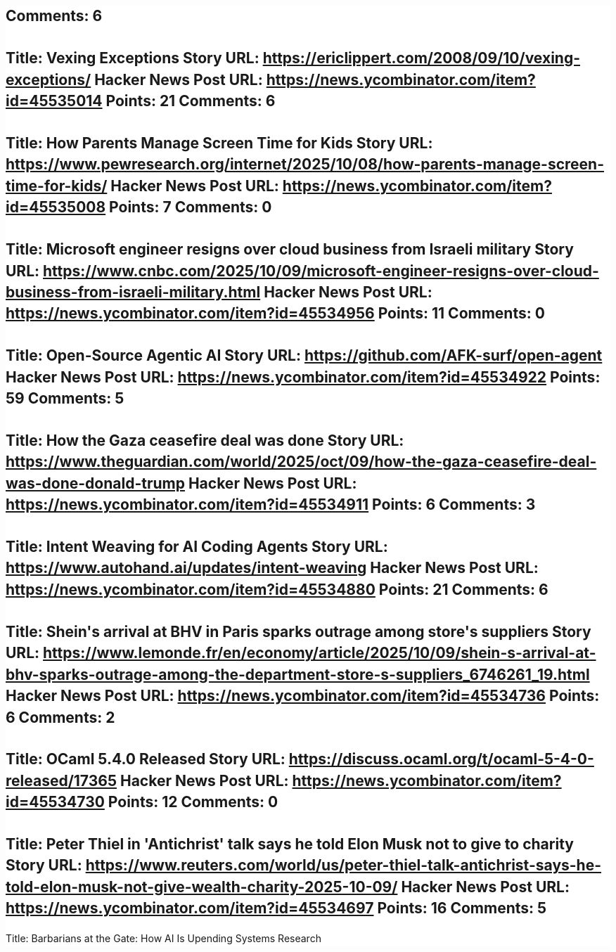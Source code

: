 Comments: 6
----------------------------------------
Title: Vexing Exceptions
Story URL: https://ericlippert.com/2008/09/10/vexing-exceptions/
Hacker News Post URL: https://news.ycombinator.com/item?id=45535014
Points: 21
Comments: 6
----------------------------------------
Title: How Parents Manage Screen Time for Kids
Story URL: https://www.pewresearch.org/internet/2025/10/08/how-parents-manage-screen-time-for-kids/
Hacker News Post URL: https://news.ycombinator.com/item?id=45535008
Points: 7
Comments: 0
----------------------------------------
Title: Microsoft engineer resigns over cloud business from Israeli military
Story URL: https://www.cnbc.com/2025/10/09/microsoft-engineer-resigns-over-cloud-business-from-israeli-military.html
Hacker News Post URL: https://news.ycombinator.com/item?id=45534956
Points: 11
Comments: 0
----------------------------------------
Title: Open-Source Agentic AI
Story URL: https://github.com/AFK-surf/open-agent
Hacker News Post URL: https://news.ycombinator.com/item?id=45534922
Points: 59
Comments: 5
----------------------------------------
Title: How the Gaza ceasefire deal was done
Story URL: https://www.theguardian.com/world/2025/oct/09/how-the-gaza-ceasefire-deal-was-done-donald-trump
Hacker News Post URL: https://news.ycombinator.com/item?id=45534911
Points: 6
Comments: 3
----------------------------------------
Title: Intent Weaving for AI Coding Agents
Story URL: https://www.autohand.ai/updates/intent-weaving
Hacker News Post URL: https://news.ycombinator.com/item?id=45534880
Points: 21
Comments: 6
----------------------------------------
Title: Shein's arrival at BHV in Paris sparks outrage among store's suppliers
Story URL: https://www.lemonde.fr/en/economy/article/2025/10/09/shein-s-arrival-at-bhv-sparks-outrage-among-the-department-store-s-suppliers_6746261_19.html
Hacker News Post URL: https://news.ycombinator.com/item?id=45534736
Points: 6
Comments: 2
----------------------------------------
Title: OCaml 5.4.0 Released
Story URL: https://discuss.ocaml.org/t/ocaml-5-4-0-released/17365
Hacker News Post URL: https://news.ycombinator.com/item?id=45534730
Points: 12
Comments: 0
----------------------------------------
Title: Peter Thiel in 'Antichrist' talk says he told Elon Musk not to give to charity
Story URL: https://www.reuters.com/world/us/peter-thiel-talk-antichrist-says-he-told-elon-musk-not-give-wealth-charity-2025-10-09/
Hacker News Post URL: https://news.ycombinator.com/item?id=45534697
Points: 16
Comments: 5
----------------------------------------
Title: Barbarians at the Gate: How AI Is Upending Systems Research